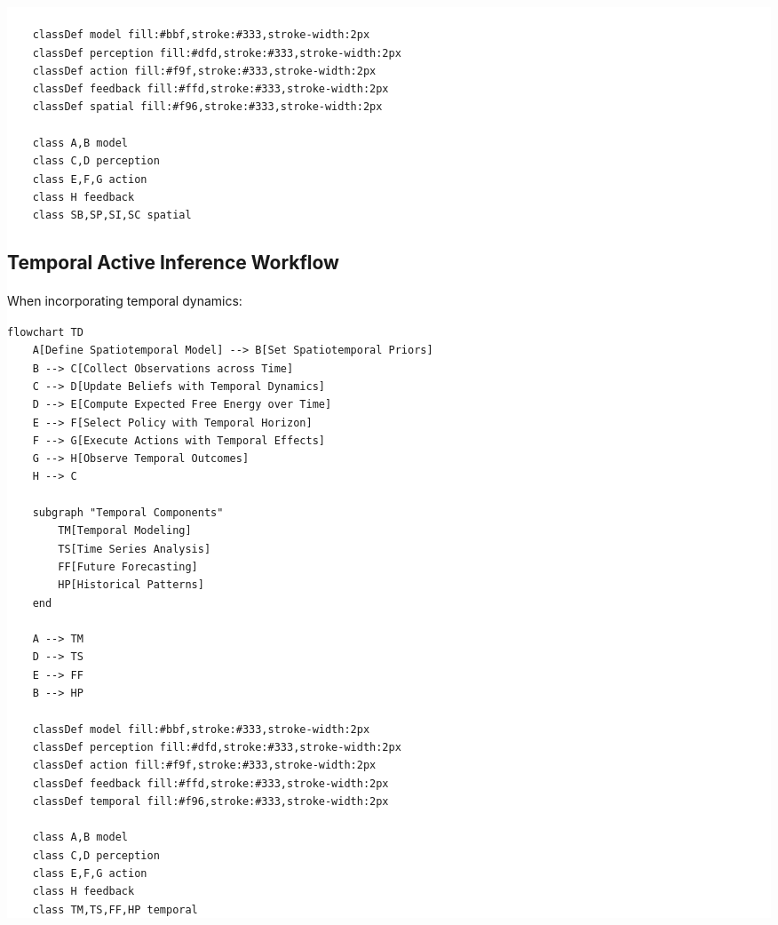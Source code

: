 ```mermaid
    
    classDef model fill:#bbf,stroke:#333,stroke-width:2px
    classDef perception fill:#dfd,stroke:#333,stroke-width:2px
    classDef action fill:#f9f,stroke:#333,stroke-width:2px
    classDef feedback fill:#ffd,stroke:#333,stroke-width:2px
    classDef spatial fill:#f96,stroke:#333,stroke-width:2px
    
    class A,B model
    class C,D perception
    class E,F,G action
    class H feedback
    class SB,SP,SI,SC spatial
```

## Temporal Active Inference Workflow

When incorporating temporal dynamics:

```mermaid
flowchart TD
    A[Define Spatiotemporal Model] --> B[Set Spatiotemporal Priors]
    B --> C[Collect Observations across Time]
    C --> D[Update Beliefs with Temporal Dynamics]
    D --> E[Compute Expected Free Energy over Time]
    E --> F[Select Policy with Temporal Horizon]
    F --> G[Execute Actions with Temporal Effects]
    G --> H[Observe Temporal Outcomes]
    H --> C
    
    subgraph "Temporal Components"
        TM[Temporal Modeling]
        TS[Time Series Analysis]
        FF[Future Forecasting]
        HP[Historical Patterns]
    end
    
    A --> TM
    D --> TS
    E --> FF
    B --> HP
    
    classDef model fill:#bbf,stroke:#333,stroke-width:2px
    classDef perception fill:#dfd,stroke:#333,stroke-width:2px
    classDef action fill:#f9f,stroke:#333,stroke-width:2px
    classDef feedback fill:#ffd,stroke:#333,stroke-width:2px
    classDef temporal fill:#f96,stroke:#333,stroke-width:2px
    
    class A,B model
    class C,D perception
    class E,F,G action
    class H feedback
    class TM,TS,FF,HP temporal
```
